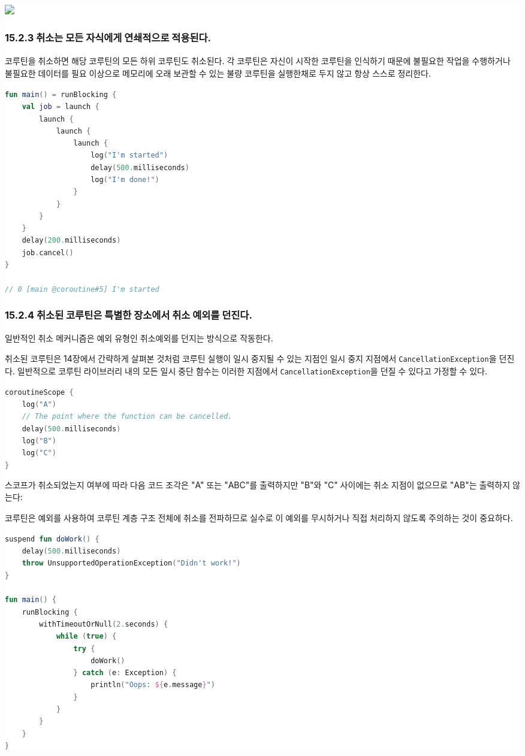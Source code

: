 ![](https://velog.velcdn.com/images/cksgodl/post/1aef0478-9745-4d8c-a270-58627ae4990b/image.png)

### 15.2.3 취소는 모든 자식에게 연쇄적으로 적용된다.

코루틴을 취소하면 해당 코루틴의 모든 하위 코루틴도 취소된다. 각 코루틴은 자신이 시작한 코루틴을 인식하기 때문에 불필요한 작업을 수행하거나 불필요한 데이터를 필요 이상으로 메모리에 오래 보관할 수 있는 불량 코루틴을 실행한채로 두지 않고 항상 스스로 정리한다.

```kotlin
fun main() = runBlocking {
    val job = launch {
        launch {
            launch {
                launch {
                    log("I'm started")
                    delay(500.milliseconds)
                    log("I'm done!")
				}				 
			}
		} 	
	}
    delay(200.milliseconds)
    job.cancel()
}

// 0 [main @coroutine#5] I'm started
```

### 15.2.4 취소된 코루틴은 특별한 장소에서 취소 예외를 던진다.

일반적인 취소 메커니즘은 예외 유형인 취소예외를 던지는 방식으로 작동한다. 

취소된 코루틴은 14장에서 간략하게 살펴본 것처럼 코루틴 실행이 일시 중지될 수 있는 지점인 일시 중지 지점에서 `CancellationException`을 던진다. 일반적으로 코루틴 라이브러리 내의 모든 일시 중단 함수는 이러한 지점에서 `CancellationException`을 던질 수 있다고 가정할 수 있다. 

```kotlin
coroutineScope {
    log("A")
	// The point where the function can be cancelled.
    delay(500.milliseconds)
    log("B")
    log("C")
}
```

스코프가 취소되었는지 여부에 따라 다음 코드 조각은 "A" 또는 "ABC"를 출력하지만 "B"와 "C" 사이에는 취소 지점이 없으므로 "AB"는 출력하지 않는다:

코루틴은 예외를 사용하여 코루틴 계층 구조 전체에 취소를 전파하므로 실수로 이 예외를 무시하거나 직접 처리하지 않도록 주의하는 것이 중요하다.

```kotlin
suspend fun doWork() {
    delay(500.milliseconds)
    throw UnsupportedOperationException("Didn't work!")
}

fun main() {
    runBlocking {
        withTimeoutOrNull(2.seconds) {
            while (true) {
                try {
                    doWork()
                } catch (e: Exception) {
                    println("Oops: ${e.message}")
				} 
			}
		} 
	}
}
```